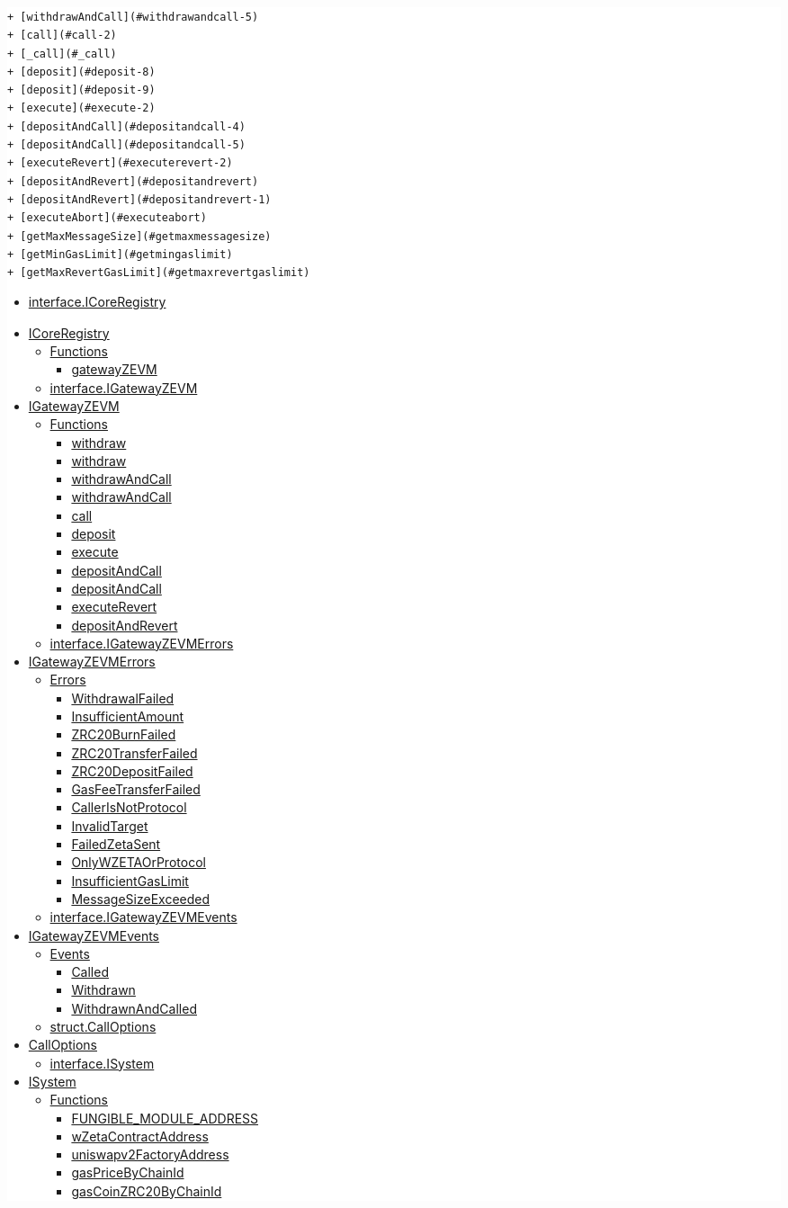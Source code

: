     + [withdrawAndCall](#withdrawandcall-5)
    + [call](#call-2)
    + [_call](#_call)
    + [deposit](#deposit-8)
    + [deposit](#deposit-9)
    + [execute](#execute-2)
    + [depositAndCall](#depositandcall-4)
    + [depositAndCall](#depositandcall-5)
    + [executeRevert](#executerevert-2)
    + [depositAndRevert](#depositandrevert)
    + [depositAndRevert](#depositandrevert-1)
    + [executeAbort](#executeabort)
    + [getMaxMessageSize](#getmaxmessagesize)
    + [getMinGasLimit](#getmingaslimit)
    + [getMaxRevertGasLimit](#getmaxrevertgaslimit)
  * [interface.ICoreRegistry](#interfaceicoreregistry)
- [ICoreRegistry](#icoreregistry)
  * [Functions](#functions-25)
    + [gatewayZEVM](#gatewayzevm-1)
  * [interface.IGatewayZEVM](#interfaceigatewayzevm)
- [IGatewayZEVM](#igatewayzevm)
  * [Functions](#functions-26)
    + [withdraw](#withdraw-6)
    + [withdraw](#withdraw-7)
    + [withdrawAndCall](#withdrawandcall-6)
    + [withdrawAndCall](#withdrawandcall-7)
    + [call](#call-3)
    + [deposit](#deposit-10)
    + [execute](#execute-3)
    + [depositAndCall](#depositandcall-6)
    + [depositAndCall](#depositandcall-7)
    + [executeRevert](#executerevert-3)
    + [depositAndRevert](#depositandrevert-2)
  * [interface.IGatewayZEVMErrors](#interfaceigatewayzevmerrors)
- [IGatewayZEVMErrors](#igatewayzevmerrors)
  * [Errors](#errors-9)
    + [WithdrawalFailed](#withdrawalfailed)
    + [InsufficientAmount](#insufficientamount)
    + [ZRC20BurnFailed](#zrc20burnfailed)
    + [ZRC20TransferFailed](#zrc20transferfailed)
    + [ZRC20DepositFailed](#zrc20depositfailed)
    + [GasFeeTransferFailed](#gasfeetransferfailed)
    + [CallerIsNotProtocol](#callerisnotprotocol)
    + [InvalidTarget](#invalidtarget)
    + [FailedZetaSent](#failedzetasent)
    + [OnlyWZETAOrProtocol](#onlywzetaorprotocol)
    + [InsufficientGasLimit](#insufficientgaslimit)
    + [MessageSizeExceeded](#messagesizeexceeded)
  * [interface.IGatewayZEVMEvents](#interfaceigatewayzevmevents)
- [IGatewayZEVMEvents](#igatewayzevmevents)
  * [Events](#events-9)
    + [Called](#called-1)
    + [Withdrawn](#withdrawn-2)
    + [WithdrawnAndCalled](#withdrawnandcalled-2)
  * [struct.CallOptions](#structcalloptions)
- [CallOptions](#calloptions)
  * [interface.ISystem](#interfaceisystem)
- [ISystem](#isystem)
  * [Functions](#functions-27)
    + [FUNGIBLE_MODULE_ADDRESS](#fungible_module_address)
    + [wZetaContractAddress](#wzetacontractaddress)
    + [uniswapv2FactoryAddress](#uniswapv2factoryaddress)
    + [gasPriceByChainId](#gaspricebychainid)
    + [gasCoinZRC20ByChainId](#gascoinzrc20bychainid)